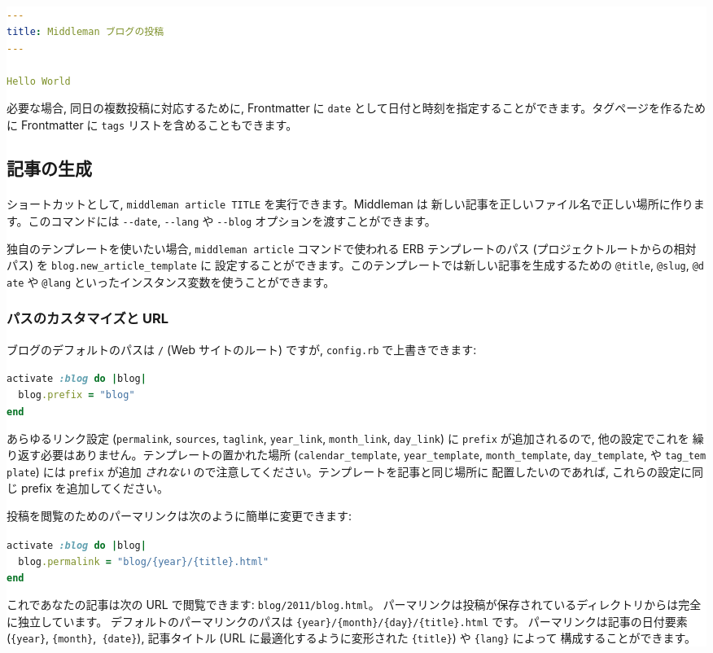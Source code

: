 ```yaml
---
title: Middleman ブログの投稿
---

Hello World
```

必要な場合, 同日の複数投稿に対応するために, Frontmatter に
`date` として日付と時刻を指定することができます。タグページを作るために
Frontmatter に `tags` リストを含めることもできます。

## 記事の生成

ショートカットとして, `middleman article TITLE` を実行できます。Middleman は
新しい記事を正しいファイル名で正しい場所に作ります。このコマンドには
`--date`, `--lang` や `--blog` オプションを渡すことができます。

独自のテンプレートを使いたい場合, `middleman article` コマンドで使われる ERB
テンプレートのパス (プロジェクトルートからの相対パス) を `blog.new_article_template` に
設定することができます。このテンプレートでは新しい記事を生成するための `@title`,
`@slug`, `@date` や `@lang` といったインスタンス変数を使うことができます。

### パスのカスタマイズと URL

ブログのデフォルトのパスは `/` (Web サイトのルート) ですが,
`config.rb` で上書きできます:

```ruby
activate :blog do |blog|
  blog.prefix = "blog"
end
```

あらゆるリンク設定 (`permalink`, `sources`, `taglink`, `year_link`,
`month_link`, `day_link`) に `prefix` が追加されるので, 他の設定でこれを
繰り返す必要はありません。テンプレートの置かれた場所 (`calendar_template`,
`year_template`, `month_template`, `day_template`, や `tag_template`) には
`prefix` が追加 *されない* ので注意してください。テンプレートを記事と同じ場所に
配置したいのであれば, これらの設定に同じ prefix を追加してください。

投稿を閲覧のためのパーマリンクは次のように簡単に変更できます:

```ruby
activate :blog do |blog|
  blog.permalink = "blog/{year}/{title}.html"
end
```

これであなたの記事は次の URL で閲覧できます: `blog/2011/blog.html`。
パーマリンクは投稿が保存されているディレクトリからは完全に独立しています。
デフォルトのパーマリンクのパスは `{year}/{month}/{day}/{title}.html` です。
パーマリンクは記事の日付要素 (`{year}`, `{month}`,` {date}`),
記事タイトル (URL に最適化するように変形された `{title}`) や `{lang}` によって
構成することができます。
